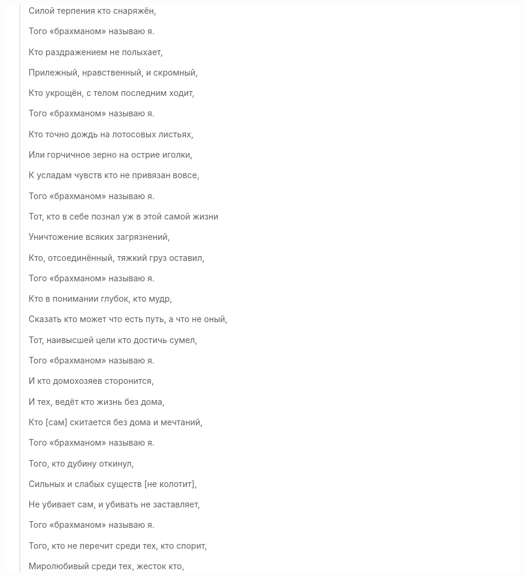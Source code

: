 > 
> Силой терпения кто снаряжён,  
> 
> Того «брахманом» называю я\.
> 
> 
> Кто раздражением не полыхает,  
> 
> Прилежный, нравственный, и скромный,  
> 
> Кто укрощён, с телом последним ходит,  
> 
> Того «брахманом» называю я\.
> 
> 
> Кто точно дождь на лотосовых листьях,  
> 
> Или горчичное зерно на острие иголки,  
> 
> К усладам чувств кто не привязан вовсе,  
> 
> Того «брахманом» называю я\.
> 
> 
> Тот, кто в себе познал уж в этой самой жизни  
> 
> Уничтожение всяких загрязнений,  
> 
> Кто, отсоединённый, тяжкий груз оставил,  
> 
> Того «брахманом» называю я\.
> 
> 
> Кто в понимании глубок, кто мудр,  
> 
> Сказать кто может что есть путь, а что не оный,  
> 
> Тот, наивысшей цели кто достичь сумел,  
> 
> Того «брахманом» называю я\.
> 
> 
> И кто домохозяев сторонится,  
> 
> И тех, ведёт кто жизнь без дома,  
> 
> Кто \[сам\] скитается без дома и мечтаний,  
> 
> Того «брахманом» называю я\.
> 
> 
> Того, кто дубину откинул,  
> 
> Сильных и слабых существ \[не колотит\],  
> 
> Не убивает сам, и убивать не заставляет,  
> 
> Того «брахманом» называю я\.
> 
> 
> Того, кто не перечит среди тех, кто спорит,  
> 
> Миролюбивый среди тех, жесток кто,  
> 